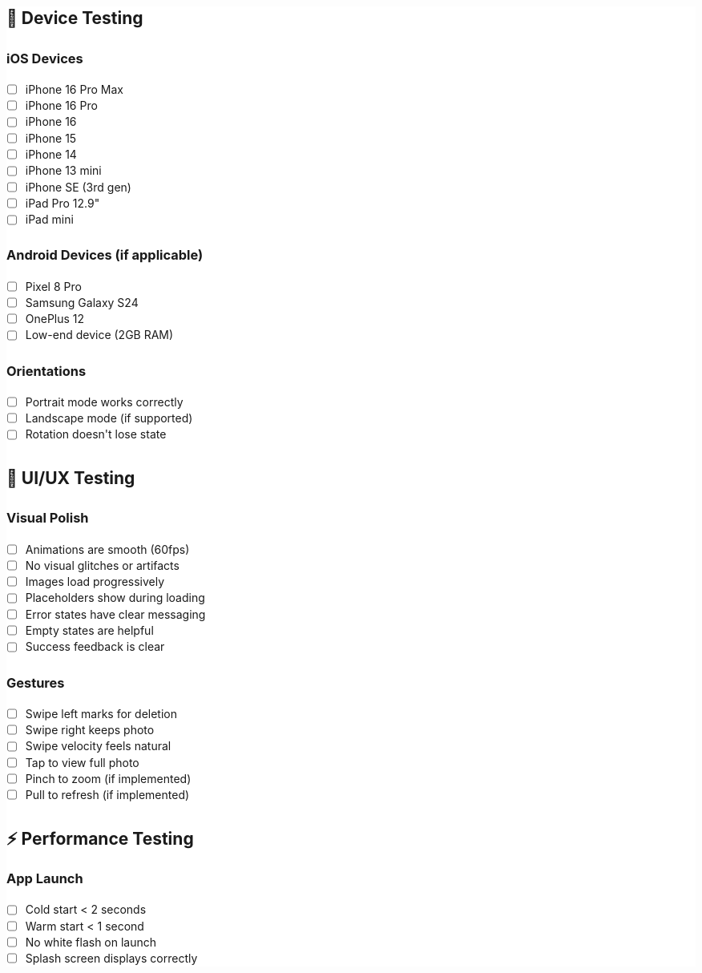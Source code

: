 ## 📱 Device Testing

### iOS Devices
- [ ] iPhone 16 Pro Max
- [ ] iPhone 16 Pro
- [ ] iPhone 16
- [ ] iPhone 15
- [ ] iPhone 14
- [ ] iPhone 13 mini
- [ ] iPhone SE (3rd gen)
- [ ] iPad Pro 12.9"
- [ ] iPad mini

### Android Devices (if applicable)
- [ ] Pixel 8 Pro
- [ ] Samsung Galaxy S24
- [ ] OnePlus 12
- [ ] Low-end device (2GB RAM)

### Orientations
- [ ] Portrait mode works correctly
- [ ] Landscape mode (if supported)
- [ ] Rotation doesn't lose state

## 🎨 UI/UX Testing

### Visual Polish
- [ ] Animations are smooth (60fps)
- [ ] No visual glitches or artifacts
- [ ] Images load progressively
- [ ] Placeholders show during loading
- [ ] Error states have clear messaging
- [ ] Empty states are helpful
- [ ] Success feedback is clear

### Gestures
- [ ] Swipe left marks for deletion
- [ ] Swipe right keeps photo
- [ ] Swipe velocity feels natural
- [ ] Tap to view full photo
- [ ] Pinch to zoom (if implemented)
- [ ] Pull to refresh (if implemented)

## ⚡ Performance Testing

### App Launch
- [ ] Cold start < 2 seconds
- [ ] Warm start < 1 second
- [ ] No white flash on launch
- [ ] Splash screen displays correctly
